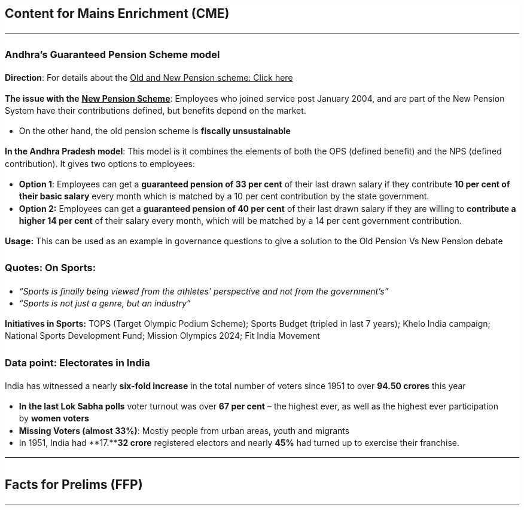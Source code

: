 ## **Content for Mains Enrichment (CME)**

---

### **Andhra’s Guaranteed Pension Scheme model**

**Direction**: For details about the [Old and New Pension scheme: Click here](https://www.insightsonindia.com/2022/12/15/beyond-ops-vs-nps-the-question-of-indias-broken-pension-system/)

**The issue with the** [**New Pension Scheme**](https://www.insightsonindia.com/2022/12/15/beyond-ops-vs-nps-the-question-of-indias-broken-pension-system/): Employees who joined service post January 2004, and are part of the New Pension System have their contributions defined, but benefits depend on the market.

- On the other hand, the old pension scheme is **fiscally unsustainable**

**In the Andhra Pradesh model**: This model is it combines the elements of both the OPS (defined benefit) and the NPS (defined contribution). It gives two options to employees:

- **Option 1**: Employees can get a **guaranteed pension of 33 per cent** of their last drawn salary if they contribute **10 per cent of their basic salary** every month which is matched by a 10 per cent contribution by the state government.
- **Option 2:** Employees can get a **guaranteed pension of 40 per cent** of their last drawn salary if they are willing to **contribute a higher 14 per cent** of their salary every month, which will be matched by a 14 per cent government contribution.

**Usage:** This can be used as an example in governance questions to give a solution to the Old Pension Vs New Pension debate

### **Quotes: On Sports:**

- _“Sports is finally being viewed from the athletes’ perspective and not from the government’s”_
- _“Sports is not just a genre, but an industry”_

**Initiatives in Sports:** TOPS (Target Olympic Podium Scheme); Sports Budget (tripled in last 7 years); Khelo India campaign; National Sports Development Fund; Mission Olympics 2024; Fit India Movement

### **Data point: Electorates in India**

India has witnessed a nearly **six-fold increase** in the total number of voters since 1951 to over **94.50 crores** this year

- **In the last Lok Sabha polls** voter turnout was over **67 per cent** – the highest ever, as well as the highest ever participation by **women voters**
- **Missing Voters (almost 33%)**: Mostly people from urban areas, youth and migrants
- In 1951, India had **17.****32 crore** registered electors and nearly **45%** had turned up to exercise their franchise.

---

## **Facts for Prelims (FFP)**

---
